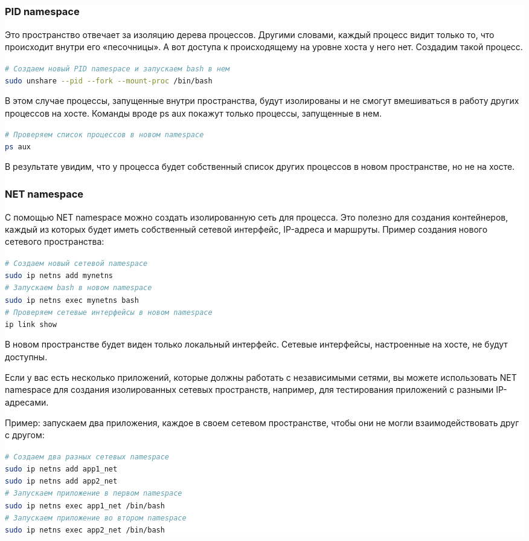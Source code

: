 ### PID namespace

Это пространство отвечает за изоляцию дерева процессов. Другими словами, каждый процесс видит только то, что происходит внутри его «песочницы». А вот доступа к происходящему на уровне хоста у него нет. Создадим такой процесс.  
  
```bash
# Создаем новый PID namespace и запускаем bash в нем
sudo unshare --pid --fork --mount-proc /bin/bash
```

В этом случае процессы, запущенные внутри пространства, будут изолированы и не смогут вмешиваться в работу других процессов на хосте. Команды вроде ps aux покажут только процессы, запущенные в нем.  
  
```bash
# Проверяем список процессов в новом namespace
ps aux
```

В результате увидим, что у процесса будет собственный список других процессов в новом пространстве, но не на хосте.  
  
### NET namespace

С помощью NET namespace можно создать изолированную сеть для процесса. Это полезно для создания контейнеров, каждый из которых будет иметь собственный сетевой интерфейс, IP-адреса и маршруты. Пример создания нового сетевого пространства:  
  
```bash
# Создаем новый сетевой namespace
sudo ip netns add mynetns
# Запускаем bash в новом namespace
sudo ip netns exec mynetns bash
# Проверяем сетевые интерфейсы в новом namespace
ip link show
```

В новом пространстве будет виден только локальный интерфейс. Сетевые интерфейсы, настроенные на хосте, не будут доступны.  
  
Если у вас есть несколько приложений, которые должны работать с независимыми сетями, вы можете использовать NET namespace для создания изолированных сетевых пространств, например, для тестирования приложений с разными IP-адресами.  

Пример: запускаем два приложения, каждое в своем сетевом пространстве, чтобы они не могли взаимодействовать друг с другом:  
  
```bash
# Создаем два разных сетевых namespace
sudo ip netns add app1_net
sudo ip netns add app2_net
# Запускаем приложение в первом namespace
sudo ip netns exec app1_net /bin/bash
# Запускаем приложение во втором namespace
sudo ip netns exec app2_net /bin/bash
```
